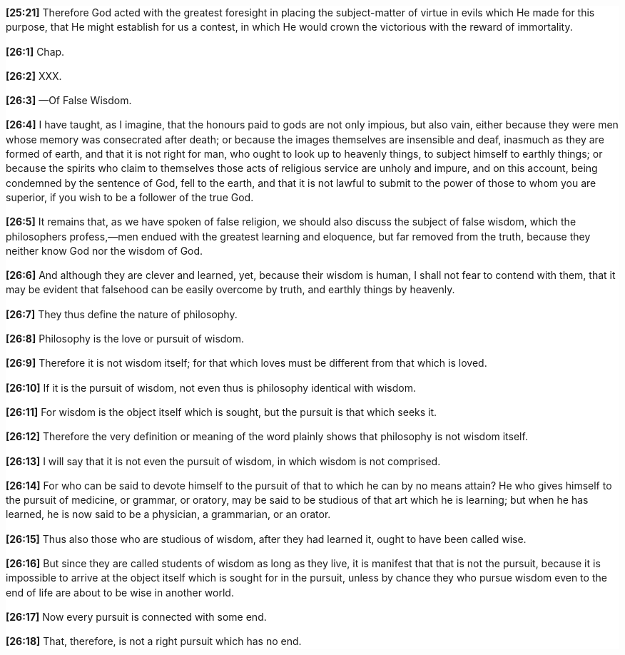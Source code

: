 **[25:21]** Therefore God acted with the greatest foresight in placing the subject-matter of virtue in evils which He made for this purpose, that He might establish for us a contest, in which He would crown the victorious with the reward of immortality.

**[26:1]** Chap.

**[26:2]** XXX.

**[26:3]** —Of False Wisdom.

**[26:4]** I have taught, as I imagine, that the honours paid to gods are not only impious, but also vain, either because they were men whose memory was consecrated after death; or because the images themselves are insensible and deaf, inasmuch as they are formed of earth, and that it is not right for man, who ought to look up to heavenly things, to subject himself to earthly things; or because the spirits who claim to themselves those acts of religious service are unholy and impure, and on this account, being condemned by the sentence of God, fell to the earth, and that it is not lawful to submit to the power of those to whom you are superior, if you wish to be a follower of the true God.

**[26:5]** It remains that, as we have spoken of false religion, we should also discuss the subject of false wisdom, which the philosophers profess,—men endued with the greatest learning and eloquence, but far removed from the truth, because they neither know God nor the wisdom of God.

**[26:6]** And although they are clever and learned, yet, because their wisdom is human, I shall not fear to contend with them, that it may be evident that falsehood can be easily overcome by truth, and earthly things by heavenly.

**[26:7]** They thus define the nature of philosophy.

**[26:8]** Philosophy is the love or pursuit of wisdom.

**[26:9]** Therefore it is not wisdom itself; for that which loves must be different from that which is loved.

**[26:10]** If it is the pursuit of wisdom, not even thus is philosophy identical with wisdom.

**[26:11]** For wisdom is the object itself which is sought, but the pursuit is that which seeks it.

**[26:12]** Therefore the very definition or meaning of the word plainly shows that philosophy is not wisdom itself.

**[26:13]** I will say that it is not even the pursuit of wisdom, in which wisdom is not comprised.

**[26:14]** For who can be said to devote himself to the pursuit of that to which he can by no means attain? He who gives himself to the pursuit of medicine, or grammar, or oratory, may be said to be studious of that art which he is learning; but when he has learned, he is now said to be a physician, a grammarian, or an orator.

**[26:15]** Thus also those who are studious of wisdom, after they had learned it, ought to have been called wise.

**[26:16]** But since they are called students of wisdom as long as they live, it is manifest that that is not the pursuit, because it is impossible to arrive at the object itself which is sought for in the pursuit, unless by chance they who pursue wisdom even to the end of life are about to be wise in another world.

**[26:17]** Now every pursuit is connected with some end.

**[26:18]** That, therefore, is not a right pursuit which has no end.
